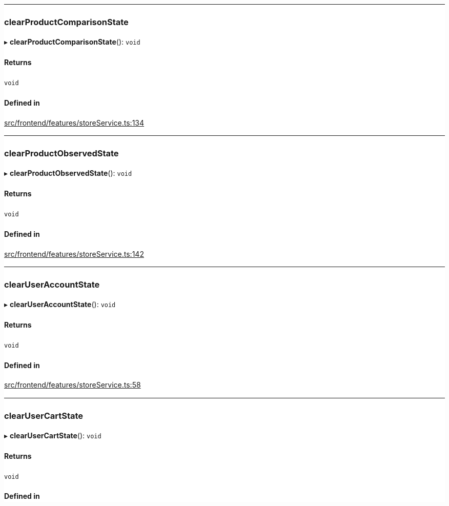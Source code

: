 ___

### clearProductComparisonState

▸ **clearProductComparisonState**(): `void`

#### Returns

`void`

#### Defined in

[src/frontend/features/storeService.ts:134](https://github.com/ScriptyChris/Fake-PEV-Shopping/blob/7ad1225/src/frontend/features/storeService.ts#L134)

___

### clearProductObservedState

▸ **clearProductObservedState**(): `void`

#### Returns

`void`

#### Defined in

[src/frontend/features/storeService.ts:142](https://github.com/ScriptyChris/Fake-PEV-Shopping/blob/7ad1225/src/frontend/features/storeService.ts#L142)

___

### clearUserAccountState

▸ **clearUserAccountState**(): `void`

#### Returns

`void`

#### Defined in

[src/frontend/features/storeService.ts:58](https://github.com/ScriptyChris/Fake-PEV-Shopping/blob/7ad1225/src/frontend/features/storeService.ts#L58)

___

### clearUserCartState

▸ **clearUserCartState**(): `void`

#### Returns

`void`

#### Defined in
